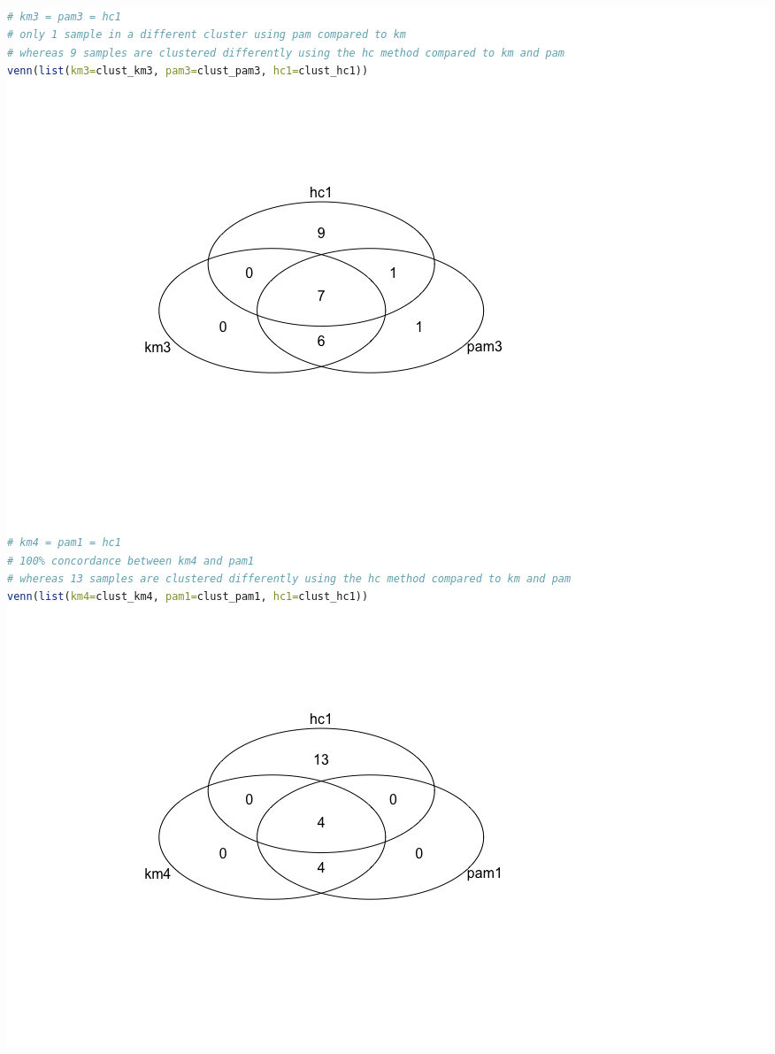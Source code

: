 ```r
# km3 = pam3 = hc1
# only 1 sample in a different cluster using pam compared to km
# whereas 9 samples are clustered differently using the hc method compared to km and pam
venn(list(km3=clust_km3, pam3=clust_pam3, hc1=clust_hc1))
```

![](sm09_files/figure-html/unnamed-chunk-12-3.png) 

```r
# km4 = pam1 = hc1
# 100% concordance between km4 and pam1
# whereas 13 samples are clustered differently using the hc method compared to km and pam
venn(list(km4=clust_km4, pam1=clust_pam1, hc1=clust_hc1))
```

![](sm09_files/figure-html/unnamed-chunk-12-4.png) 